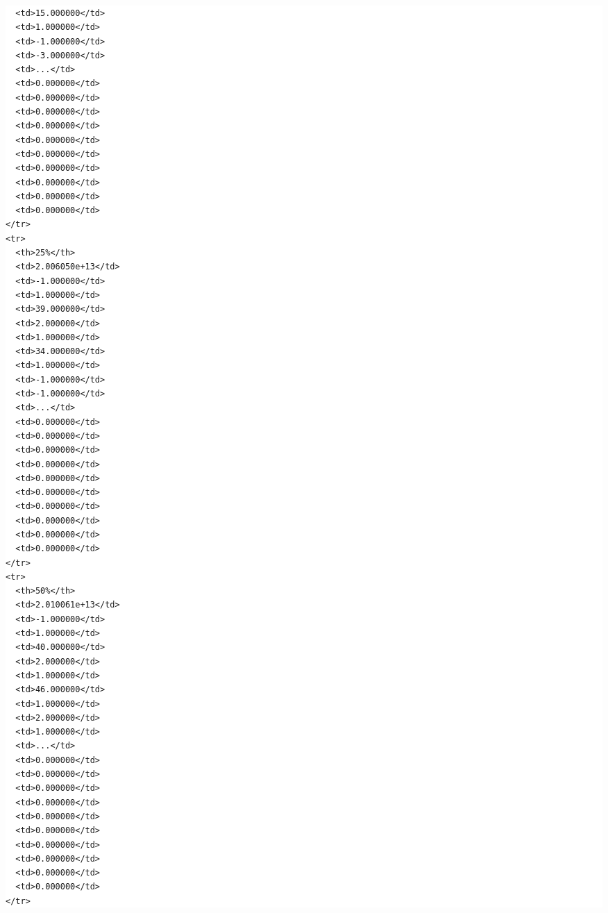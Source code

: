       <td>15.000000</td>
      <td>1.000000</td>
      <td>-1.000000</td>
      <td>-3.000000</td>
      <td>...</td>
      <td>0.000000</td>
      <td>0.000000</td>
      <td>0.000000</td>
      <td>0.000000</td>
      <td>0.000000</td>
      <td>0.000000</td>
      <td>0.000000</td>
      <td>0.000000</td>
      <td>0.000000</td>
      <td>0.000000</td>
    </tr>
    <tr>
      <th>25%</th>
      <td>2.006050e+13</td>
      <td>-1.000000</td>
      <td>1.000000</td>
      <td>39.000000</td>
      <td>2.000000</td>
      <td>1.000000</td>
      <td>34.000000</td>
      <td>1.000000</td>
      <td>-1.000000</td>
      <td>-1.000000</td>
      <td>...</td>
      <td>0.000000</td>
      <td>0.000000</td>
      <td>0.000000</td>
      <td>0.000000</td>
      <td>0.000000</td>
      <td>0.000000</td>
      <td>0.000000</td>
      <td>0.000000</td>
      <td>0.000000</td>
      <td>0.000000</td>
    </tr>
    <tr>
      <th>50%</th>
      <td>2.010061e+13</td>
      <td>-1.000000</td>
      <td>1.000000</td>
      <td>40.000000</td>
      <td>2.000000</td>
      <td>1.000000</td>
      <td>46.000000</td>
      <td>1.000000</td>
      <td>2.000000</td>
      <td>1.000000</td>
      <td>...</td>
      <td>0.000000</td>
      <td>0.000000</td>
      <td>0.000000</td>
      <td>0.000000</td>
      <td>0.000000</td>
      <td>0.000000</td>
      <td>0.000000</td>
      <td>0.000000</td>
      <td>0.000000</td>
      <td>0.000000</td>
    </tr>
